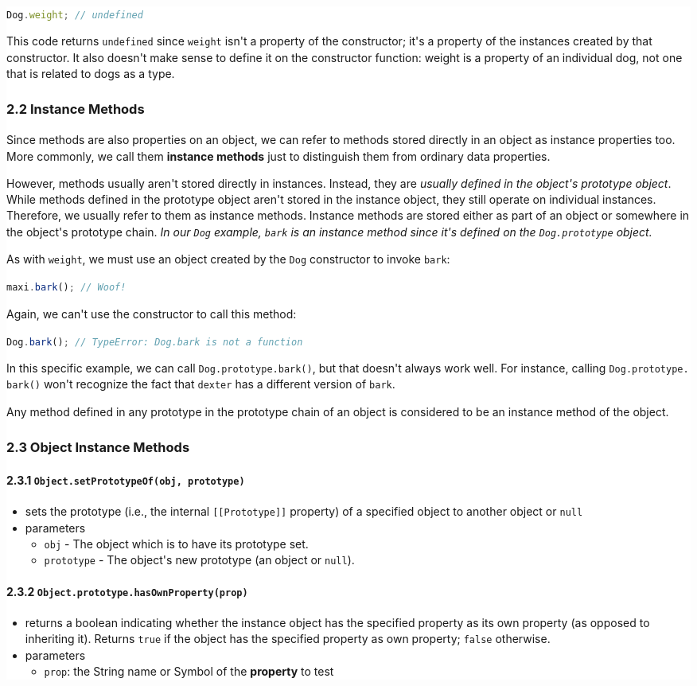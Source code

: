 ```js
Dog.weight; // undefined
```

This code returns `undefined` since `weight` isn't a property of the constructor; it's a property of the instances created by that constructor. It also doesn't make sense to define it on the constructor function: weight is a property of an individual dog, not one that is related to dogs as a type.

### 2.2 Instance Methods

Since methods are also properties on an object, we can refer to methods stored directly in an object as instance properties too. More commonly, we call them **instance methods** just to distinguish them from ordinary data properties.

However, methods usually aren't stored directly in instances. Instead, they are *usually defined in the object's prototype object*. While methods defined in the prototype object aren't stored in the instance object, they still operate on individual instances. Therefore, we usually refer to them as instance methods. Instance methods are stored either as part of an object or somewhere in the object's prototype chain. *In our `Dog` example, `bark` is an instance method since it's defined on the `Dog.prototype` object.*

As with `weight`, we must use an object created by the `Dog` constructor to invoke `bark`:

```js
maxi.bark(); // Woof!
```

Again, we can't use the constructor to call this method:

```js
Dog.bark(); // TypeError: Dog.bark is not a function
```

In this specific example, we can call `Dog.prototype.bark()`, but that doesn't always work well. For instance, calling `Dog.prototype.bark()` won't recognize the fact that `dexter` has a different version of `bark`.

Any method defined in any prototype in the prototype chain of an object is considered to be an instance method of the object.

### 2.3 Object Instance Methods

#### 2.3.1 `Object.setPrototypeOf(obj, prototype)`

- sets the prototype (i.e., the internal `[[Prototype]]` property) of a specified object to another object or `null`
- parameters
  - `obj` - The object which is to have its prototype set.
  - `prototype` - The object's new prototype (an object or `null`).

#### 2.3.2 `Object.prototype.hasOwnProperty(prop)`

- returns a boolean indicating whether the instance object has the specified property as its own property (as opposed to inheriting it). Returns `true` if the object has the specified property as own property; `false` otherwise.
- parameters
  - `prop`: the String name or Symbol of the **property** to test

